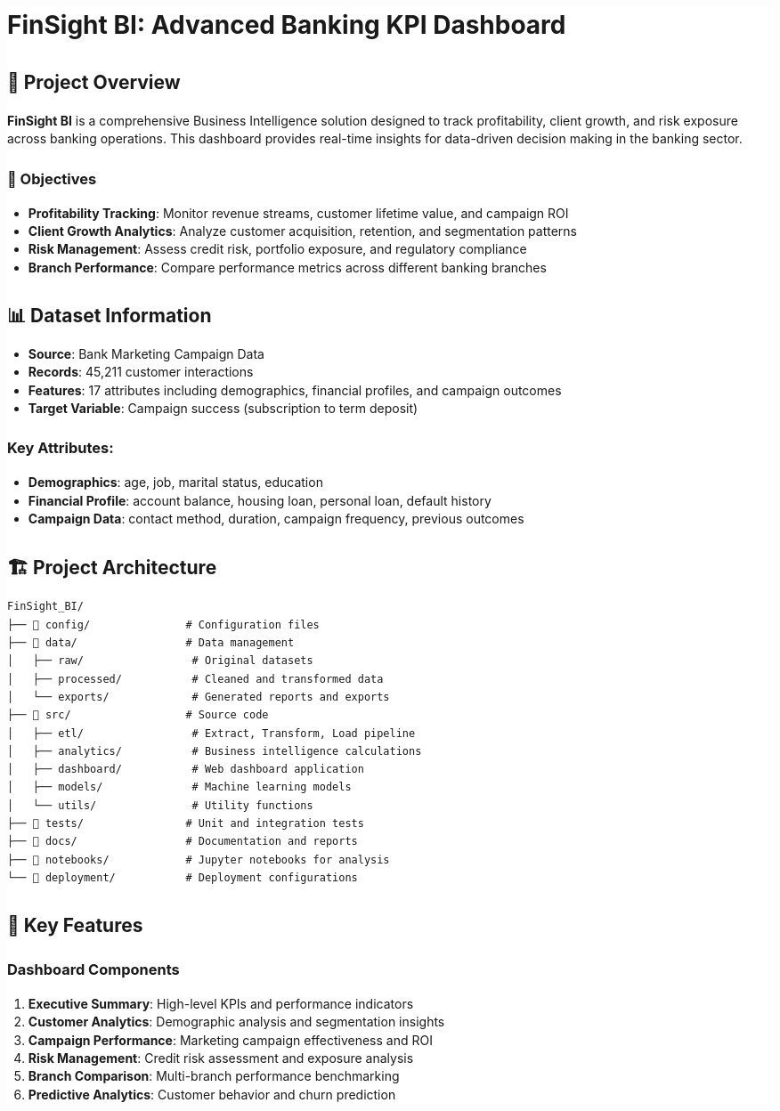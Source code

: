 # FinSight BI: Advanced Banking KPI Dashboard

## 🏦 Project Overview
**FinSight BI** is a comprehensive Business Intelligence solution designed to track profitability, client growth, and risk exposure across banking operations. This dashboard provides real-time insights for data-driven decision making in the banking sector.

### 🎯 Objectives
- **Profitability Tracking**: Monitor revenue streams, customer lifetime value, and campaign ROI
- **Client Growth Analytics**: Analyze customer acquisition, retention, and segmentation patterns  
- **Risk Management**: Assess credit risk, portfolio exposure, and regulatory compliance
- **Branch Performance**: Compare performance metrics across different banking branches

## 📊 Dataset Information
- **Source**: Bank Marketing Campaign Data
- **Records**: 45,211 customer interactions
- **Features**: 17 attributes including demographics, financial profiles, and campaign outcomes
- **Target Variable**: Campaign success (subscription to term deposit)

### Key Attributes:
- **Demographics**: age, job, marital status, education
- **Financial Profile**: account balance, housing loan, personal loan, default history
- **Campaign Data**: contact method, duration, campaign frequency, previous outcomes

## 🏗️ Project Architecture

```
FinSight_BI/
├── 📁 config/               # Configuration files
├── 📁 data/                 # Data management
│   ├── raw/                 # Original datasets
│   ├── processed/           # Cleaned and transformed data
│   └── exports/             # Generated reports and exports
├── 📁 src/                  # Source code
│   ├── etl/                 # Extract, Transform, Load pipeline
│   ├── analytics/           # Business intelligence calculations
│   ├── dashboard/           # Web dashboard application
│   ├── models/              # Machine learning models
│   └── utils/               # Utility functions
├── 📁 tests/                # Unit and integration tests
├── 📁 docs/                 # Documentation and reports
├── 📁 notebooks/            # Jupyter notebooks for analysis
└── 📁 deployment/           # Deployment configurations
```

## 🚀 Key Features

### Dashboard Components
1. **Executive Summary**: High-level KPIs and performance indicators
2. **Customer Analytics**: Demographic analysis and segmentation insights
3. **Campaign Performance**: Marketing campaign effectiveness and ROI
4. **Risk Management**: Credit risk assessment and exposure analysis
5. **Branch Comparison**: Multi-branch performance benchmarking
6. **Predictive Analytics**: Customer behavior and churn prediction
